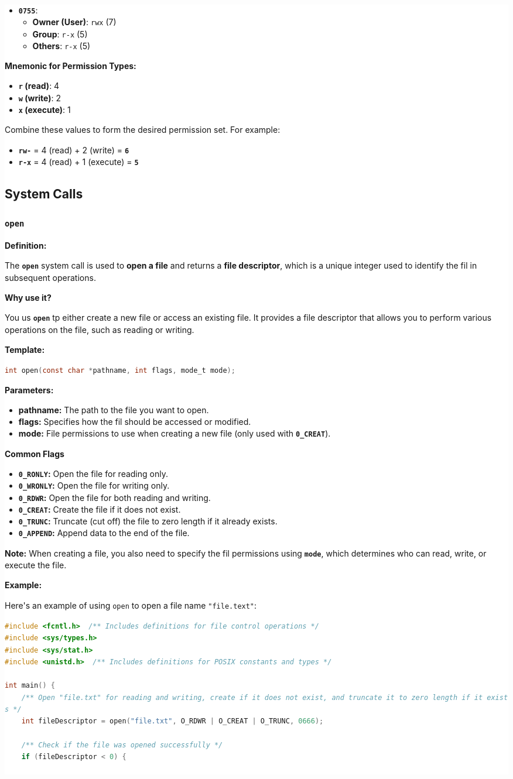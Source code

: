 - **`0755`**:
  - **Owner (User)**: `rwx` (7)
  - **Group**: `r-x` (5)
  - **Others**: `r-x` (5)

**Mnemonic for Permission Types:**
- **`r` (read)**: 4
- **`w` (write)**: 2
- **`x` (execute)**: 1

Combine these values to form the desired permission set. For example:
- **`rw-`** = 4 (read) + 2 (write) = **`6`**
- **`r-x`** = 4 (read) + 1 (execute) = **`5`**


## System Calls

### `open`

**Definition:**

The **`open`** system call is used to **open a file** and returns a **file descriptor**, which is a unique integer used to identify the fil in subsequent operations.

**Why use it?**

You us **`open`** tp either create a new file or access an existing file. It provides a file descriptor that allows you to perform various operations on the file, such as reading or writing.

**Template:**

```c
int open(const char *pathname, int flags, mode_t mode);
```
**Parameters:**

  - **pathname:** The path to the file you want to open.
  - **flags:** Specifies how the fil should be accessed or modified.
  - **mode:** File permissions to use when creating a new file (only used with **`0_CREAT`**).

**Common Flags**

  - **`0_RONLY`:** Open the file for reading only.
  - **`0_WRONLY`:** Open the file for writing only.
  - **`0_RDWR`:** Open the file for both reading and writing.
  - **`0_CREAT`:** Create the file if it does not exist.
  - **`0_TRUNC`:** Truncate (cut off) the file to zero length if it already exists.
  - **`0_APPEND`:** Append data to the end of the file.

**Note:** When creating a file, you also need to specify the fil permissions using **`mode`**, which determines who can read, write, or execute the file.

**Example:**

Here's an example of using `open` to open a file name `"file.text"`:

```c
#include <fcntl.h>  /** Includes definitions for file control operations */
#include <sys/types.h>
#include <sys/stat.h>
#include <unistd.h>  /** Includes definitions for POSIX constants and types */

int main() {
	/** Open "file.txt" for reading and writing, create if it does not exist, and truncate it to zero length if it exists */
	int fileDescriptor = open("file.txt", O_RDWR | O_CREAT | O_TRUNC, 0666);

	/** Check if the file was opened successfully */
	if (fileDescriptor < 0) {
		
```